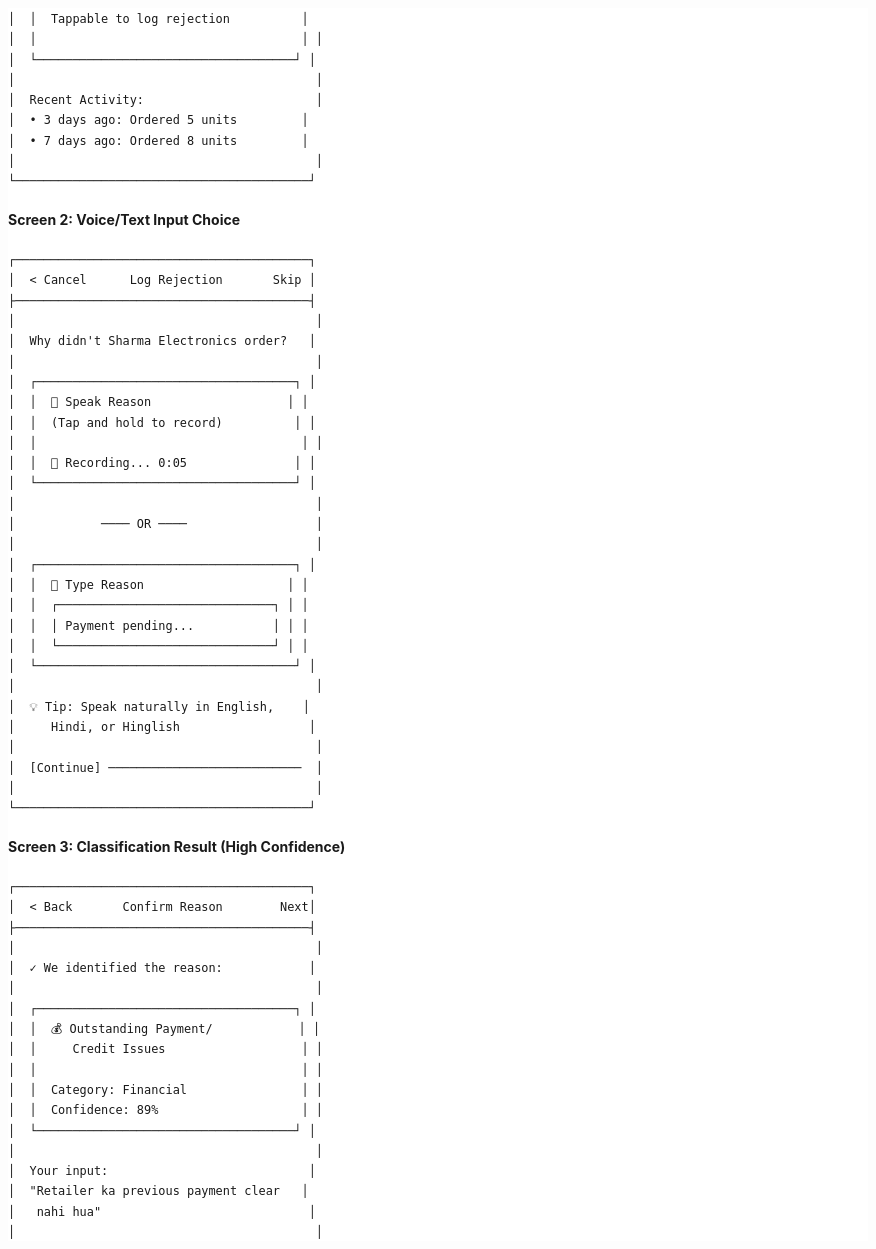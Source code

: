 ```
│  │  Tappable to log rejection          │
│  │                                     │ │
│  └────────────────────────────────────┘ │
│                                          │
│  Recent Activity:                        │
│  • 3 days ago: Ordered 5 units         │
│  • 7 days ago: Ordered 8 units         │
│                                          │
└─────────────────────────────────────────┘
```

#### Screen 2: Voice/Text Input Choice

```
┌─────────────────────────────────────────┐
│  < Cancel      Log Rejection       Skip │
├─────────────────────────────────────────┤
│                                          │
│  Why didn't Sharma Electronics order?   │
│                                          │
│  ┌────────────────────────────────────┐ │
│  │  🎤 Speak Reason                   │ │
│  │  (Tap and hold to record)          │ │
│  │                                     │ │
│  │  🔴 Recording... 0:05               │ │
│  └────────────────────────────────────┘ │
│                                          │
│            ──── OR ────                  │
│                                          │
│  ┌────────────────────────────────────┐ │
│  │  💬 Type Reason                    │ │
│  │  ┌──────────────────────────────┐ │ │
│  │  │ Payment pending...           │ │ │
│  │  └──────────────────────────────┘ │ │
│  └────────────────────────────────────┘ │
│                                          │
│  💡 Tip: Speak naturally in English,    │
│     Hindi, or Hinglish                  │
│                                          │
│  [Continue] ───────────────────────────  │
│                                          │
└─────────────────────────────────────────┘
```

#### Screen 3: Classification Result (High Confidence)

```
┌─────────────────────────────────────────┐
│  < Back       Confirm Reason        Next│
├─────────────────────────────────────────┤
│                                          │
│  ✓ We identified the reason:            │
│                                          │
│  ┌────────────────────────────────────┐ │
│  │  💰 Outstanding Payment/            │ │
│  │     Credit Issues                   │ │
│  │                                     │ │
│  │  Category: Financial                │ │
│  │  Confidence: 89%                    │ │
│  └────────────────────────────────────┘ │
│                                          │
│  Your input:                            │
│  "Retailer ka previous payment clear   │
│   nahi hua"                             │
│                                          │
```